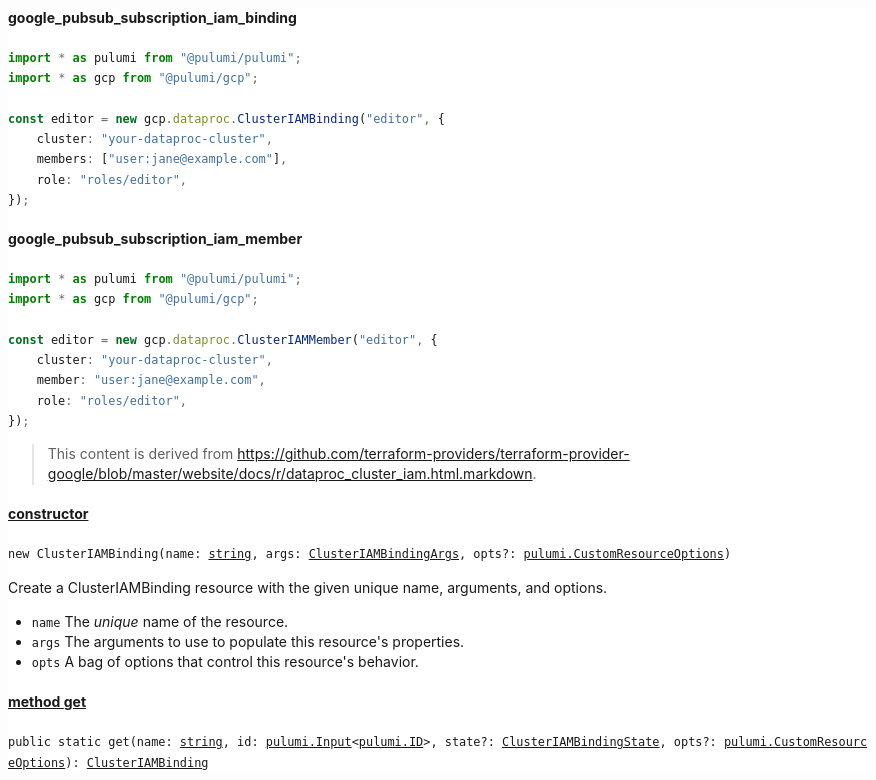 #### google\_pubsub\_subscription\_iam\_binding

```typescript
import * as pulumi from "@pulumi/pulumi";
import * as gcp from "@pulumi/gcp";

const editor = new gcp.dataproc.ClusterIAMBinding("editor", {
    cluster: "your-dataproc-cluster",
    members: ["user:jane@example.com"],
    role: "roles/editor",
});
```

#### google\_pubsub\_subscription\_iam\_member

```typescript
import * as pulumi from "@pulumi/pulumi";
import * as gcp from "@pulumi/gcp";

const editor = new gcp.dataproc.ClusterIAMMember("editor", {
    cluster: "your-dataproc-cluster",
    member: "user:jane@example.com",
    role: "roles/editor",
});
```

> This content is derived from https://github.com/terraform-providers/terraform-provider-google/blob/master/website/docs/r/dataproc_cluster_iam.html.markdown.

<h4 class="pdoc-member-header" id="ClusterIAMBinding-constructor">
<a class="pdoc-child-name" href="https://github.com/pulumi/pulumi-gcp/blob/b44279d5fca21f1d6e9565256aa061b715e114db/sdk/nodejs/dataproc/clusterIAMBinding.ts#L120"> <b>constructor</b></a>
</h4>


<pre class="highlight"><code><span class='kd'></span><span class='kd'>new</span> ClusterIAMBinding(name: <span class='kd'><a href='https://developer.mozilla.org/en-US/docs/Web/JavaScript/Reference/Global_Objects/String'>string</a></span>, args: <a href='#ClusterIAMBindingArgs'>ClusterIAMBindingArgs</a>, opts?: <a href='/docs/reference/pkg/nodejs/pulumi/pulumi/#CustomResourceOptions'>pulumi.CustomResourceOptions</a>)</code></pre>


Create a ClusterIAMBinding resource with the given unique name, arguments, and options.

* `name` The _unique_ name of the resource.
* `args` The arguments to use to populate this resource&#39;s properties.
* `opts` A bag of options that control this resource&#39;s behavior.

<h4 class="pdoc-member-header" id="ClusterIAMBinding-get">
<a class="pdoc-child-name" href="https://github.com/pulumi/pulumi-gcp/blob/b44279d5fca21f1d6e9565256aa061b715e114db/sdk/nodejs/dataproc/clusterIAMBinding.ts#L77">method <b>get</b></a>
</h4>


<pre class="highlight"><code><span class='kd'>public static </span>get(name: <span class='kd'><a href='https://developer.mozilla.org/en-US/docs/Web/JavaScript/Reference/Global_Objects/String'>string</a></span>, id: <a href='/docs/reference/pkg/nodejs/pulumi/pulumi/#Input'>pulumi.Input</a>&lt;<a href='/docs/reference/pkg/nodejs/pulumi/pulumi/#ID'>pulumi.ID</a>&gt;, state?: <a href='#ClusterIAMBindingState'>ClusterIAMBindingState</a>, opts?: <a href='/docs/reference/pkg/nodejs/pulumi/pulumi/#CustomResourceOptions'>pulumi.CustomResourceOptions</a>): <a href='#ClusterIAMBinding'>ClusterIAMBinding</a></code></pre>
